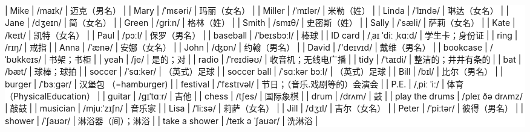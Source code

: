 |      Mike      |         /maɪk/         |         迈克（男名）         |
|      Mary      |       /ˈmɛəri/       |         玛丽（女名）         |
|     Miller     |       /ˈmɪlər/       |          米勒（姓）          |
|     Linda     |       /ˈlɪndə/       |         琳达（女名）         |
|      Jane      |        /dʒeɪn/        |          简（女名）          |
|     Green     |        /griːn/        |          格林（姓）          |
|     Smith     |        /smɪθ/        |         史密斯（姓）         |
|     Sally     |        /ˈsæli/        |         萨莉（女名）         |
|      Kate      |         /keɪt/         |         凯特（女名）         |
|      Paul      |        /pɔːl/        |         保罗（男名）         |
|    baseball    |     /ˈbeɪsbɔːl/     |             棒球             |
|    ID card    | /ˌaɪ ˈdiː ˌkɑːd/ |        学生卡；身份证        |
|      ring      |         /rɪŋ/         |             戒指             |
|      Anna      |        /ˈænə/        |         安娜（女名）         |
|      John      |         /ʤɒn/         |         约翰（男名）         |
|     David     |       /'deɪvɪd/       |         戴维（男名）         |
|    bookcase    |      /ˈbʊkkeɪs/      |          书架；书柜          |
|      yeah      |          /je/          |           是的；对           |
|     radio     |     /ˈreɪdiəʊ/     |      收音机；无线电广播      |
|      tidy      |       /ˈtaɪdi/       |      整洁的；井井有条的      |
|      bat      |         /bæt/         |          球棒；球拍          |
|     soccer     |      /ˈsɑːkər/      |         （英式）足球         |
|  soccer ball  |  /ˈsɑːkər bɔːl/  |         （英式）足球         |
|      Bill      |         /bɪl/         |         比尔（男名）         |
|     burger     |     /ˈbɜːɡər/     |     汉堡包 （=hamburger)     |
|    festival    |     /ˈfɛstɪvəl/     | 节日；（音乐.戏剧等的）会演会 |
|      P.E.      |     /ˌpiː ˈiː/     |   体育（PhysicalEducation）   |
|     guitar     |     /ɡɪˈtɑːr/     |             吉他             |
|     chess     |         /tʃes/         |           国际象棋           |
|      drum      |         /drʌm/         |              鼓              |
| play the drums |   /pleɪ ðə drʌmz/   |             敲鼓             |
|    musician    |     /mjuːˈzɪʃn/     |            音乐家            |
|      Lisa      |       /ˈliːsə/       |         莉萨（女名）         |
|      Jill      |        /dʒɪl/        |         吉尔（女名）         |
|     Peter     |      /ˈpiːtər/      |         彼得（男名）         |
|     shower     |      /ˈʃaʊər/      |      淋浴器（间）；淋浴      |
| take a shower |  /teɪk ə ˈʃaʊər/  |            洗淋浴            |